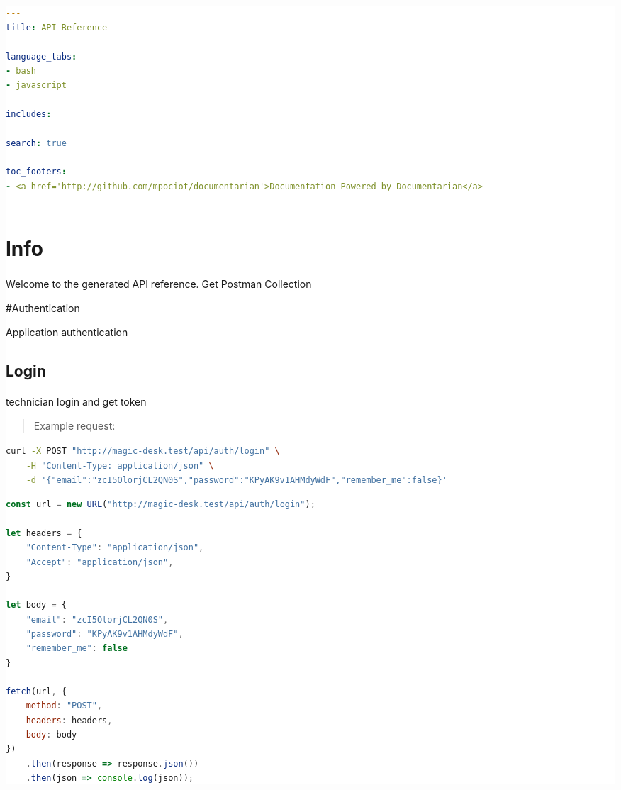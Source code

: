 ```yaml
---
title: API Reference

language_tabs:
- bash
- javascript

includes:

search: true

toc_footers:
- <a href='http://github.com/mpociot/documentarian'>Documentation Powered by Documentarian</a>
---
```


# Info

Welcome to the generated API reference.
[Get Postman Collection](http://magic-desk.test/api-docs/collection.json)



#Authentication

Application authentication

## Login

technician login and get token

> Example request:

```bash
curl -X POST "http://magic-desk.test/api/auth/login" \
    -H "Content-Type: application/json" \
    -d '{"email":"zcI5OlorjCL2QN0S","password":"KPyAK9v1AHMdyWdF","remember_me":false}'

```

```javascript
const url = new URL("http://magic-desk.test/api/auth/login");

let headers = {
    "Content-Type": "application/json",
    "Accept": "application/json",
}

let body = {
    "email": "zcI5OlorjCL2QN0S",
    "password": "KPyAK9v1AHMdyWdF",
    "remember_me": false
}

fetch(url, {
    method: "POST",
    headers: headers,
    body: body
})
    .then(response => response.json())
    .then(json => console.log(json));
```
